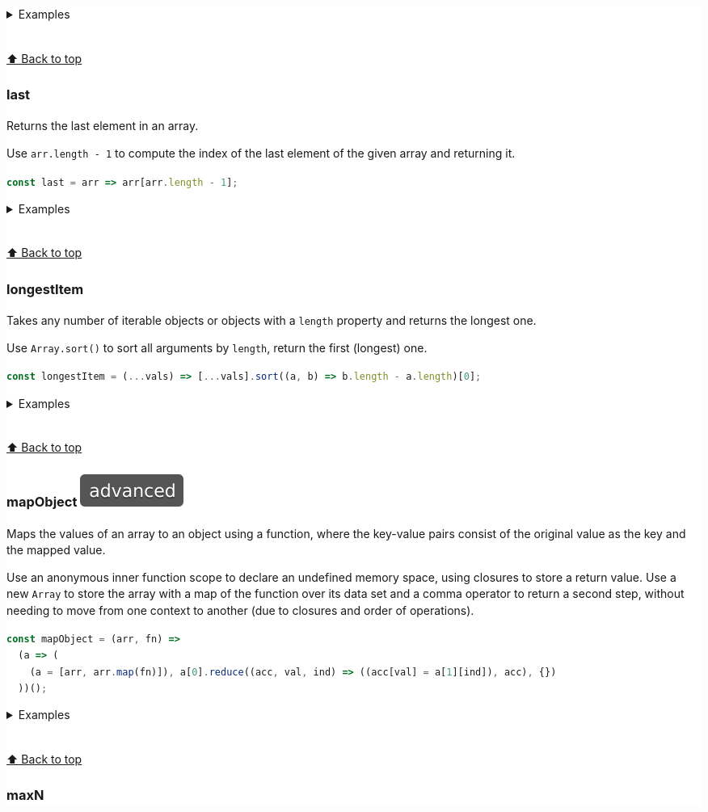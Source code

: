 <details><summary>Examples</summary></details>

<br>[⬆ Back to top](#table-of-contents)


### last

Returns the last element in an array.

Use `arr.length - 1` to compute the index of the last element of the given array and returning it.

```js
const last = arr => arr[arr.length - 1];
```

<details><summary>Examples</summary></details>

<br>[⬆ Back to top](#table-of-contents)


### longestItem

Takes any number of iterable objects or objects with a `length` property and returns the longest one.

Use `Array.sort()` to sort all arguments by `length`, return the first (longest) one.

```js
const longestItem = (...vals) => [...vals].sort((a, b) => b.length - a.length)[0];
```

<details><summary>Examples</summary></details>

<br>[⬆ Back to top](#table-of-contents)


### mapObject ![advanced](/advanced.svg)

Maps the values of an array to an object using a function, where the key-value pairs consist of the original value as the key and the mapped value.

Use an anonymous inner function scope to declare an undefined memory space, using closures to store a return value. Use a new `Array` to store the array with a map of the function over its data set and a comma operator to return a second step, without needing to move from one context to another (due to closures and order of operations).

```js
const mapObject = (arr, fn) =>
  (a => (
    (a = [arr, arr.map(fn)]), a[0].reduce((acc, val, ind) => ((acc[val] = a[1][ind]), acc), {})
  ))();
```

<details><summary>Examples</summary></details>

<br>[⬆ Back to top](#table-of-contents)


### maxN
